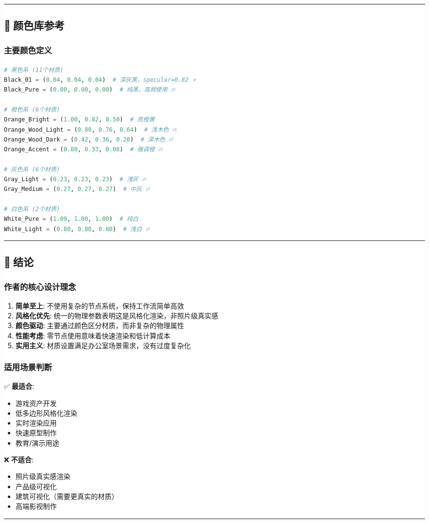 
---

## 🎨 颜色库参考

### 主要颜色定义

```python
# 黑色系 (11个材质)
Black_01 = (0.04, 0.04, 0.04)  # 深灰黑，specular=0.82 ⭐
Black_Pure = (0.00, 0.00, 0.00)  # 纯黑，高频使用 🔥

# 橙色系 (6个材质)
Orange_Bright = (1.00, 0.82, 0.50)  # 亮橙黄
Orange_Wood_Light = (0.80, 0.76, 0.64)  # 浅木色 🔥
Orange_Wood_Dark = (0.42, 0.36, 0.20)  # 深木色 🔥
Orange_Accent = (0.80, 0.33, 0.08)  # 强调橙 🔥

# 灰色系 (6个材质)
Gray_Light = (0.23, 0.23, 0.23)  # 浅灰 🔥
Gray_Medium = (0.27, 0.27, 0.27)  # 中灰 🔥

# 白色系 (2个材质)
White_Pure = (1.00, 1.00, 1.00)  # 纯白
White_Light = (0.80, 0.80, 0.80)  # 浅白 🔥
```

---

## 📝 结论

### 作者的核心设计理念

1. **简单至上**: 不使用复杂的节点系统，保持工作流简单高效
2. **风格化优先**: 统一的物理参数表明这是风格化渲染，非照片级真实感
3. **颜色驱动**: 主要通过颜色区分材质，而非复杂的物理属性
4. **性能考虑**: 零节点使用意味着快速渲染和低计算成本
5. **实用主义**: 材质设置满足办公室场景需求，没有过度复杂化

### 适用场景判断

✅ **最适合**:
- 游戏资产开发
- 低多边形风格化渲染
- 实时渲染应用
- 快速原型制作
- 教育/演示用途

❌ **不适合**:
- 照片级真实感渲染
- 产品级可视化
- 建筑可视化（需要更真实的材质）
- 高端影视制作

---